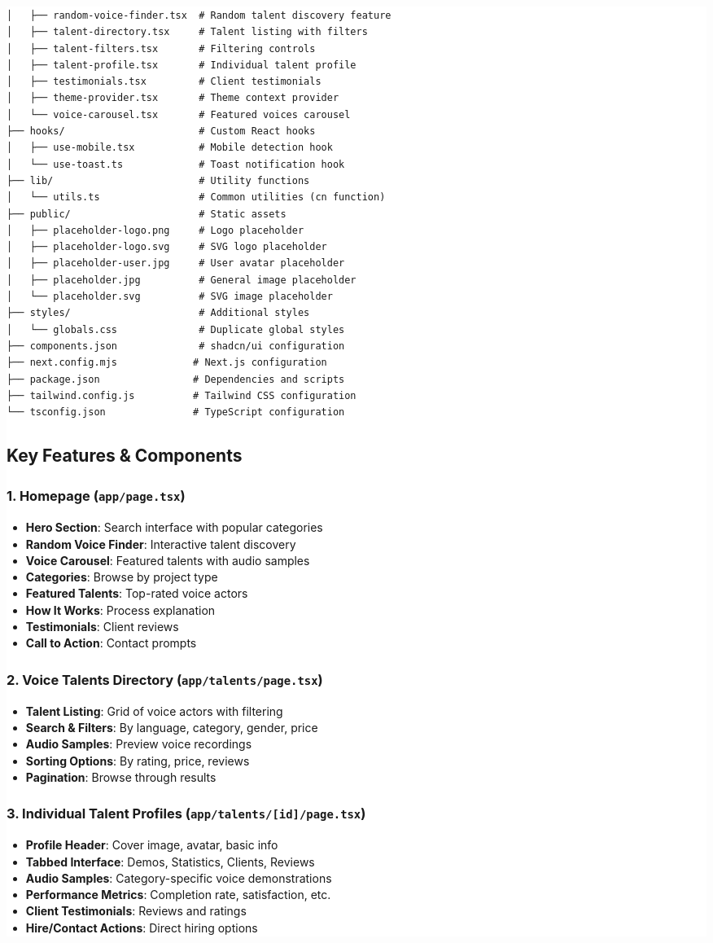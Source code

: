 ```
│   ├── random-voice-finder.tsx  # Random talent discovery feature
│   ├── talent-directory.tsx     # Talent listing with filters
│   ├── talent-filters.tsx       # Filtering controls
│   ├── talent-profile.tsx       # Individual talent profile
│   ├── testimonials.tsx         # Client testimonials
│   ├── theme-provider.tsx       # Theme context provider
│   └── voice-carousel.tsx       # Featured voices carousel
├── hooks/                       # Custom React hooks
│   ├── use-mobile.tsx           # Mobile detection hook
│   └── use-toast.ts             # Toast notification hook
├── lib/                         # Utility functions
│   └── utils.ts                 # Common utilities (cn function)
├── public/                      # Static assets
│   ├── placeholder-logo.png     # Logo placeholder
│   ├── placeholder-logo.svg     # SVG logo placeholder
│   ├── placeholder-user.jpg     # User avatar placeholder
│   ├── placeholder.jpg          # General image placeholder
│   └── placeholder.svg          # SVG image placeholder
├── styles/                      # Additional styles
│   └── globals.css              # Duplicate global styles
├── components.json              # shadcn/ui configuration
├── next.config.mjs             # Next.js configuration
├── package.json                # Dependencies and scripts
├── tailwind.config.js          # Tailwind CSS configuration
└── tsconfig.json               # TypeScript configuration
```

## Key Features & Components

### 1. Homepage (`app/page.tsx`)
- **Hero Section**: Search interface with popular categories
- **Random Voice Finder**: Interactive talent discovery
- **Voice Carousel**: Featured talents with audio samples
- **Categories**: Browse by project type
- **Featured Talents**: Top-rated voice actors
- **How It Works**: Process explanation
- **Testimonials**: Client reviews
- **Call to Action**: Contact prompts

### 2. Voice Talents Directory (`app/talents/page.tsx`)
- **Talent Listing**: Grid of voice actors with filtering
- **Search & Filters**: By language, category, gender, price
- **Audio Samples**: Preview voice recordings
- **Sorting Options**: By rating, price, reviews
- **Pagination**: Browse through results

### 3. Individual Talent Profiles (`app/talents/[id]/page.tsx`)
- **Profile Header**: Cover image, avatar, basic info
- **Tabbed Interface**: Demos, Statistics, Clients, Reviews
- **Audio Samples**: Category-specific voice demonstrations
- **Performance Metrics**: Completion rate, satisfaction, etc.
- **Client Testimonials**: Reviews and ratings
- **Hire/Contact Actions**: Direct hiring options
